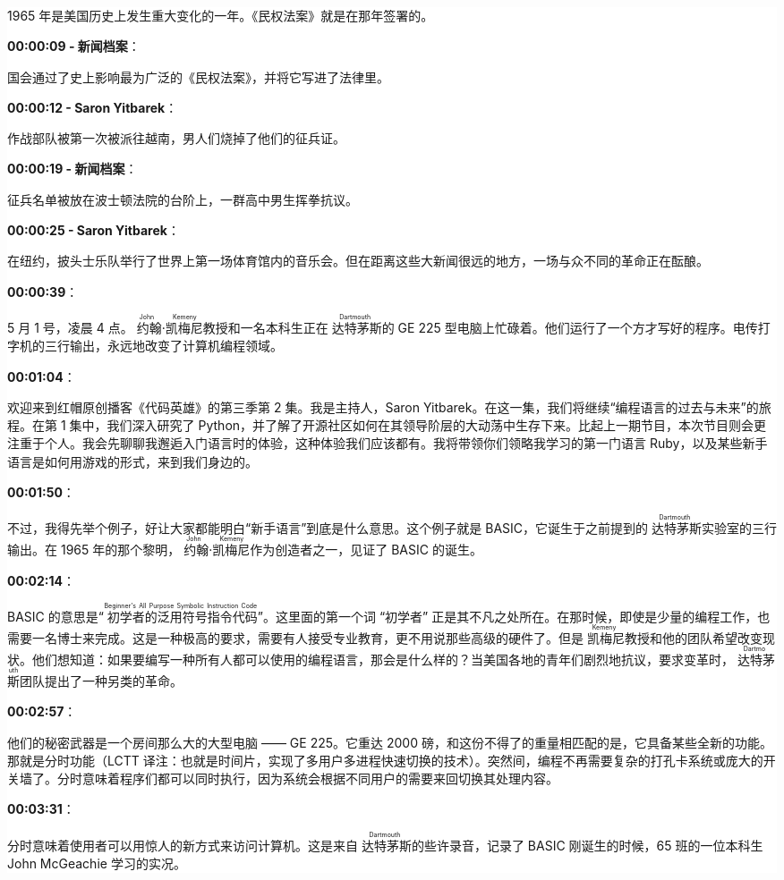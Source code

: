 
1965 年是美国历史上发生重大变化的一年。《民权法案》就是在那年签署的。


**00:00:09 - 新闻档案**：


国会通过了史上影响最为广泛的《民权法案》，并将它写进了法律里。


**00:00:12 - Saron Yitbarek**：


作战部队被第一次被派往越南，男人们烧掉了他们的征兵证。


**00:00:19 - 新闻档案**：


征兵名单被放在波士顿法院的台阶上，一群高中男生挥拳抗议。


**00:00:25 - Saron Yitbarek**：


在纽约，披头士乐队举行了世界上第一场体育馆内的音乐会。但在距离这些大新闻很远的地方，一场与众不同的革命正在酝酿。


**00:00:39**：


5 月 1 号，凌晨 4 点。<ruby> 约翰·凯梅尼 <rt>  John Kemeny </rt></ruby> 教授和一名本科生正在<ruby> 达特茅斯 <rt>  Dartmouth </rt></ruby>的 GE 225 型电脑上忙碌着。他们运行了一个方才写好的程序。电传打字机的三行输出，永远地改变了计算机编程领域。


**00:01:04**：


欢迎来到红帽原创播客《代码英雄》的第三季第 2 集。我是主持人，Saron Yitbarek。在这一集，我们将继续“编程语言的过去与未来”的旅程。在第 1 集中，我们深入研究了 Python，并了解了开源社区如何在其领导阶层的大动荡中生存下来。比起上一期节目，本次节目则会更注重于个人。我会先聊聊我邂逅入门语言时的体验，这种体验我们应该都有。我将带领你们领略我学习的第一门语言 Ruby，以及某些新手语言是如何用游戏的形式，来到我们身边的。


**00:01:50**：


不过，我得先举个例子，好让大家都能明白“新手语言”到底是什么意思。这个例子就是 BASIC，它诞生于之前提到的<ruby> 达特茅斯 <rt>  Dartmouth </rt></ruby>实验室的三行输出。在 1965 年的那个黎明，<ruby> 约翰·凯梅尼 <rt>  John Kemeny </rt></ruby>作为创造者之一，见证了 BASIC 的诞生。


**00:02:14**：


BASIC 的意思是“<ruby> 初学者的泛用符号指令代码 <rt>  Beginner's All Purpose Symbolic Instruction Code </rt></ruby>”。这里面的第一个词 “初学者” 正是其不凡之处所在。在那时候，即使是少量的编程工作，也需要一名博士来完成。这是一种极高的要求，需要有人接受专业教育，更不用说那些高级的硬件了。但是<ruby> 凯梅尼 <rt>  Kemeny </rt></ruby>教授和他的团队希望改变现状。他们想知道：如果要编写一种所有人都可以使用的编程语言，那会是什么样的？当美国各地的青年们剧烈地抗议，要求变革时，<ruby> 达特茅斯 <rt>  Dartmouth </rt></ruby>团队提出了一种另类的革命。


**00:02:57**：


他们的秘密武器是一个房间那么大的大型电脑 —— GE 225。它重达 2000 磅，和这份不得了的重量相匹配的是，它具备某些全新的功能。那就是分时功能（LCTT 译注：也就是时间片，实现了多用户多进程快速切换的技术）。突然间，编程不再需要复杂的打孔卡系统或庞大的开关墙了。分时意味着程序们都可以同时执行，因为系统会根据不同用户的需要来回切换其处理内容。


**00:03:31**：


分时意味着使用者可以用惊人的新方式来访问计算机。这是来自<ruby> 达特茅斯 <rt>  Dartmouth </rt></ruby>的些许录音，记录了 BASIC 刚诞生的时候，65 班的一位本科生 John McGeachie 学习的实况。
